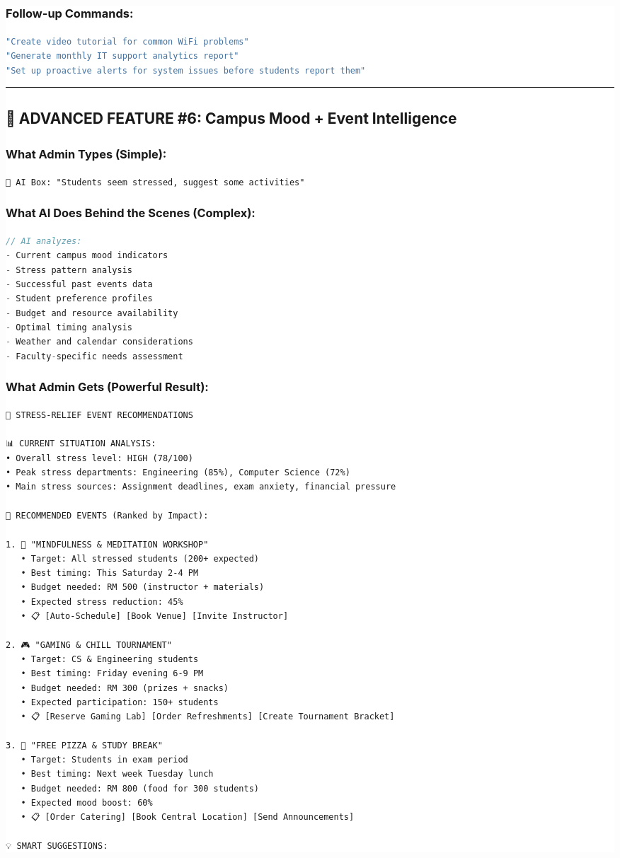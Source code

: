 ### **Follow-up Commands:**
```bash
"Create video tutorial for common WiFi problems"
"Generate monthly IT support analytics report"
"Set up proactive alerts for system issues before students report them"
```

---

## 🎵 **ADVANCED FEATURE #6: Campus Mood + Event Intelligence**

### **What Admin Types (Simple):**
```
🤖 AI Box: "Students seem stressed, suggest some activities"
```

### **What AI Does Behind the Scenes (Complex):**
```javascript
// AI analyzes:
- Current campus mood indicators
- Stress pattern analysis
- Successful past events data
- Student preference profiles
- Budget and resource availability  
- Optimal timing analysis
- Weather and calendar considerations
- Faculty-specific needs assessment
```

### **What Admin Gets (Powerful Result):**
```
🌟 STRESS-RELIEF EVENT RECOMMENDATIONS

📊 CURRENT SITUATION ANALYSIS:
• Overall stress level: HIGH (78/100)
• Peak stress departments: Engineering (85%), Computer Science (72%)
• Main stress sources: Assignment deadlines, exam anxiety, financial pressure

🎯 RECOMMENDED EVENTS (Ranked by Impact):

1. 🧘 "MINDFULNESS & MEDITATION WORKSHOP"
   • Target: All stressed students (200+ expected)
   • Best timing: This Saturday 2-4 PM
   • Budget needed: RM 500 (instructor + materials)
   • Expected stress reduction: 45%
   • 📋 [Auto-Schedule] [Book Venue] [Invite Instructor]

2. 🎮 "GAMING & CHILL TOURNAMENT"  
   • Target: CS & Engineering students
   • Best timing: Friday evening 6-9 PM
   • Budget needed: RM 300 (prizes + snacks)
   • Expected participation: 150+ students
   • 📋 [Reserve Gaming Lab] [Order Refreshments] [Create Tournament Bracket]

3. 🍕 "FREE PIZZA & STUDY BREAK"
   • Target: Students in exam period
   • Best timing: Next week Tuesday lunch
   • Budget needed: RM 800 (food for 300 students)
   • Expected mood boost: 60%
   • 📋 [Order Catering] [Book Central Location] [Send Announcements]

💡 SMART SUGGESTIONS:
```